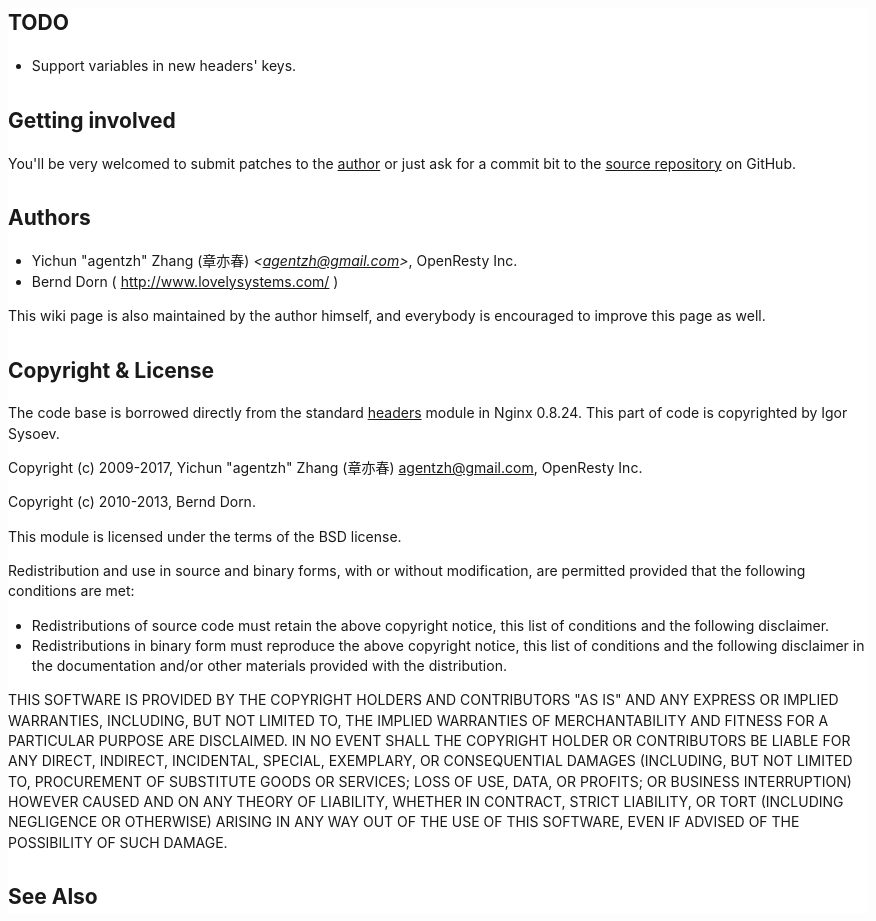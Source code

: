 
## TODO

* Support variables in new headers' keys.


## Getting involved

You'll be very welcomed to submit patches to the [author](#author) or just ask for a commit bit to the [source repository](#source-repository) on GitHub.


## Authors

* Yichun "agentzh" Zhang (章亦春) *&lt;agentzh@gmail.com&gt;*, OpenResty Inc.
* Bernd Dorn ( <http://www.lovelysystems.com/> )

This wiki page is also maintained by the author himself, and everybody is encouraged to improve this page as well.


## Copyright & License

The code base is borrowed directly from the standard [headers](http://nginx.org/en/docs/http/ngx_http_headers_module.html) module in Nginx 0.8.24. This part of code is copyrighted by Igor Sysoev.

Copyright (c) 2009-2017, Yichun "agentzh" Zhang (章亦春) <agentzh@gmail.com>, OpenResty Inc.

Copyright (c) 2010-2013, Bernd Dorn.

This module is licensed under the terms of the BSD license.

Redistribution and use in source and binary forms, with or without
modification, are permitted provided that the following conditions
are met:

* Redistributions of source code must retain the above copyright notice, this list of conditions and the following disclaimer.
* Redistributions in binary form must reproduce the above copyright notice, this list of conditions and the following disclaimer in the documentation and/or other materials provided with the distribution.

THIS SOFTWARE IS PROVIDED BY THE COPYRIGHT HOLDERS AND CONTRIBUTORS
"AS IS" AND ANY EXPRESS OR IMPLIED WARRANTIES, INCLUDING, BUT NOT
LIMITED TO, THE IMPLIED WARRANTIES OF MERCHANTABILITY AND FITNESS FOR
A PARTICULAR PURPOSE ARE DISCLAIMED. IN NO EVENT SHALL THE COPYRIGHT
HOLDER OR CONTRIBUTORS BE LIABLE FOR ANY DIRECT, INDIRECT, INCIDENTAL,
SPECIAL, EXEMPLARY, OR CONSEQUENTIAL DAMAGES (INCLUDING, BUT NOT LIMITED
TO, PROCUREMENT OF SUBSTITUTE GOODS OR SERVICES; LOSS OF USE, DATA, OR
PROFITS; OR BUSINESS INTERRUPTION) HOWEVER CAUSED AND ON ANY THEORY OF
LIABILITY, WHETHER IN CONTRACT, STRICT LIABILITY, OR TORT (INCLUDING
NEGLIGENCE OR OTHERWISE) ARISING IN ANY WAY OUT OF THE USE OF THIS
SOFTWARE, EVEN IF ADVISED OF THE POSSIBILITY OF SUCH DAMAGE.


## See Also

